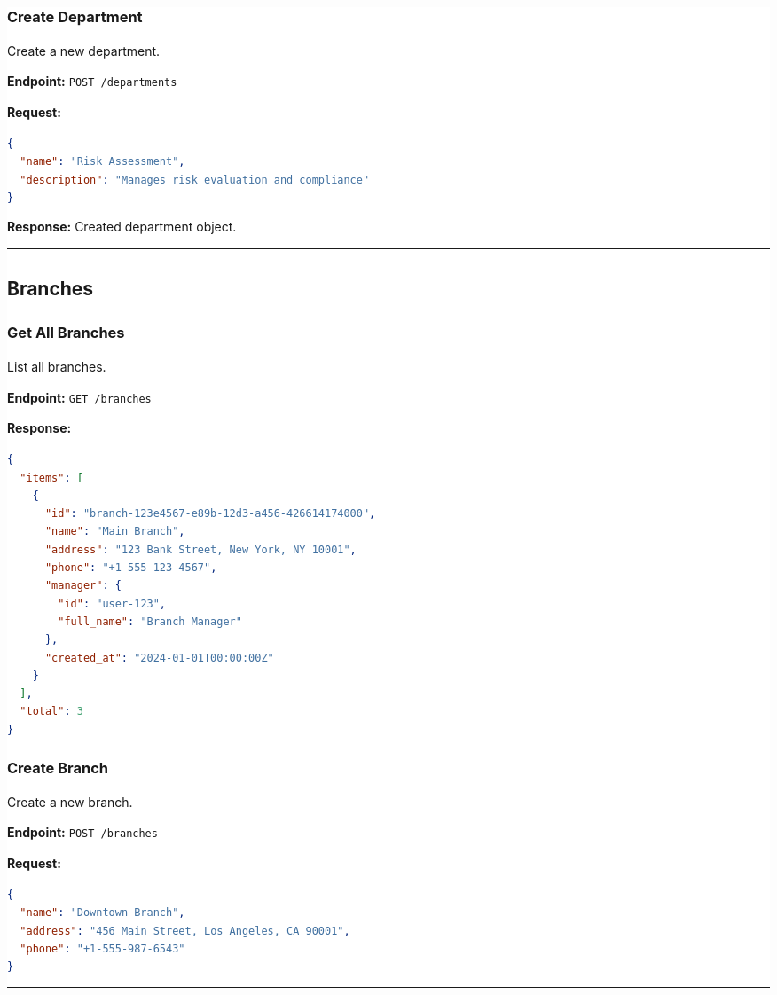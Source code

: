 ### Create Department
Create a new department.

**Endpoint:** `POST /departments`

**Request:**
```json
{
  "name": "Risk Assessment",
  "description": "Manages risk evaluation and compliance"
}
```

**Response:**
Created department object.

---

## Branches

### Get All Branches
List all branches.

**Endpoint:** `GET /branches`

**Response:**
```json
{
  "items": [
    {
      "id": "branch-123e4567-e89b-12d3-a456-426614174000",
      "name": "Main Branch",
      "address": "123 Bank Street, New York, NY 10001",
      "phone": "+1-555-123-4567",
      "manager": {
        "id": "user-123",
        "full_name": "Branch Manager"
      },
      "created_at": "2024-01-01T00:00:00Z"
    }
  ],
  "total": 3
}
```

### Create Branch
Create a new branch.

**Endpoint:** `POST /branches`

**Request:**
```json
{
  "name": "Downtown Branch",
  "address": "456 Main Street, Los Angeles, CA 90001",
  "phone": "+1-555-987-6543"
}
```

---